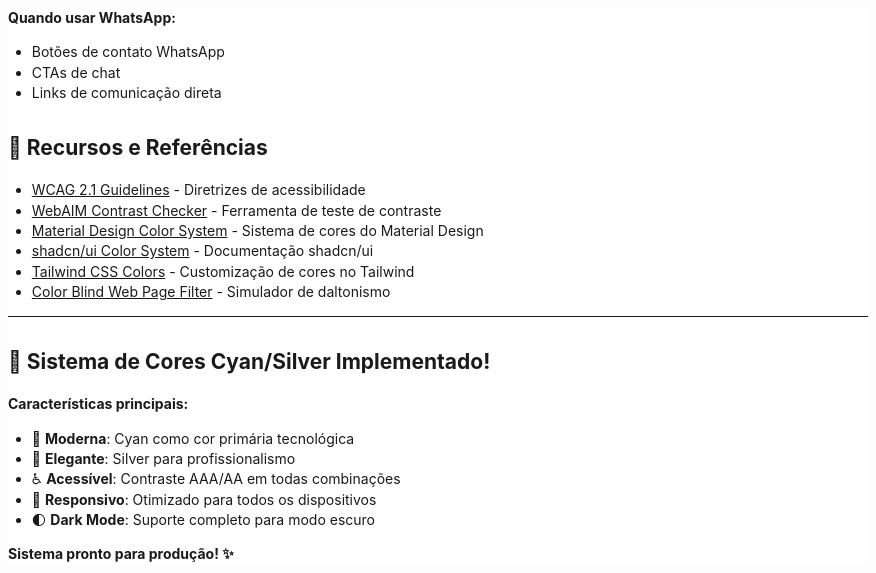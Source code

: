 **Quando usar WhatsApp:**
- Botões de contato WhatsApp
- CTAs de chat
- Links de comunicação direta

## 🔗 Recursos e Referências

- [WCAG 2.1 Guidelines](https://www.w3.org/WAI/WCAG21/quickref/) - Diretrizes de acessibilidade
- [WebAIM Contrast Checker](https://webaim.org/resources/contrastchecker/) - Ferramenta de teste de contraste
- [Material Design Color System](https://material.io/design/color/) - Sistema de cores do Material Design
- [shadcn/ui Color System](https://ui.shadcn.com/docs/theming) - Documentação shadcn/ui
- [Tailwind CSS Colors](https://tailwindcss.com/docs/customizing-colors) - Customização de cores no Tailwind
- [Color Blind Web Page Filter](https://www.toptal.com/designers/colorfilter) - Simulador de daltonismo

---

## 🎉 Sistema de Cores Cyan/Silver Implementado!

**Características principais:**
- 🎨 **Moderna**: Cyan como cor primária tecnológica
- 🥈 **Elegante**: Silver para profissionalismo
- ♿ **Acessível**: Contraste AAA/AA em todas combinações
- 📱 **Responsivo**: Otimizado para todos os dispositivos
- 🌓 **Dark Mode**: Suporte completo para modo escuro

**Sistema pronto para produção! ✨**